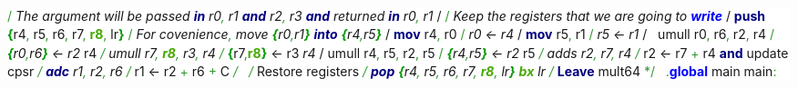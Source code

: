    <span style="color: #339933;">/*</span> The argument will be passed <span style="color: #00007f; font-weight: bold;">in</span> r0<span style="color: #339933;">,</span> r1 <span style="color: #00007f; font-weight: bold;">and</span> r2<span style="color: #339933;">,</span> r3 <span style="color: #00007f; font-weight: bold;">and</span> returned <span style="color: #00007f; font-weight: bold;">in</span> r0<span style="color: #339933;">,</span> r1 <span style="color: #339933;">*/</span>
   <span style="color: #339933;">/*</span> Keep the registers that we are going to <span style="color: #0000ff; font-weight: bold;">write</span> <span style="color: #339933;">*/</span>
   <span style="color: #00007f; font-weight: bold;">push</span> <span style="color: #009900; font-weight: bold;">{</span>r4<span style="color: #339933;">,</span> r5<span style="color: #339933;">,</span> r6<span style="color: #339933;">,</span> r7<span style="color: #339933;">,</span> <span style="color: #46aa03; font-weight: bold;">r8</span><span style="color: #339933;">,</span> lr<span style="color: #009900; font-weight: bold;">}</span>
   <span style="color: #339933;">/*</span> For covenience<span style="color: #339933;">,</span> move <span style="color: #009900; font-weight: bold;">{</span>r0<span style="color: #339933;">,</span>r1<span style="color: #009900; font-weight: bold;">}</span> <span style="color: #00007f; font-weight: bold;">into</span> <span style="color: #009900; font-weight: bold;">{</span>r4<span style="color: #339933;">,</span>r5<span style="color: #009900; font-weight: bold;">}</span> <span style="color: #339933;">*/</span>
   <span style="color: #00007f; font-weight: bold;">mov</span> r4<span style="color: #339933;">,</span> r0   <span style="color: #339933;">/*</span> r0 ← r4 <span style="color: #339933;">*/</span>
   <span style="color: #00007f; font-weight: bold;">mov</span> r5<span style="color: #339933;">,</span> r1   <span style="color: #339933;">/*</span> r5 ← r1 <span style="color: #339933;">*/</span>
&nbsp;
   umull r0<span style="color: #339933;">,</span> r6<span style="color: #339933;">,</span> r2<span style="color: #339933;">,</span> r4    <span style="color: #339933;">/*</span> <span style="color: #009900; font-weight: bold;">{</span>r0<span style="color: #339933;">,</span>r6<span style="color: #009900; font-weight: bold;">}</span> ← r2 <span style="color: #339933;">*</span> r4 <span style="color: #339933;">*/</span>
   umull r7<span style="color: #339933;">,</span> <span style="color: #46aa03; font-weight: bold;">r8</span><span style="color: #339933;">,</span> r3<span style="color: #339933;">,</span> r4    <span style="color: #339933;">/*</span> <span style="color: #009900; font-weight: bold;">{</span>r7<span style="color: #339933;">,</span><span style="color: #46aa03; font-weight: bold;">r8</span><span style="color: #009900; font-weight: bold;">}</span> ← r3 <span style="color: #339933;">*</span> r4 <span style="color: #339933;">*/</span>
   umull r4<span style="color: #339933;">,</span> r5<span style="color: #339933;">,</span> r2<span style="color: #339933;">,</span> r5    <span style="color: #339933;">/*</span> <span style="color: #009900; font-weight: bold;">{</span>r4<span style="color: #339933;">,</span>r5<span style="color: #009900; font-weight: bold;">}</span> ← r2 <span style="color: #339933;">*</span> r5 <span style="color: #339933;">*/</span>
   adds r2<span style="color: #339933;">,</span> r7<span style="color: #339933;">,</span> r4         <span style="color: #339933;">/*</span> r2 ← r7 <span style="color: #339933;">+</span> r4 <span style="color: #00007f; font-weight: bold;">and</span> update cpsr <span style="color: #339933;">*/</span>
   <span style="color: #00007f; font-weight: bold;">adc</span> r1<span style="color: #339933;">,</span> r2<span style="color: #339933;">,</span> r6          <span style="color: #339933;">/*</span> r1 ← r2 <span style="color: #339933;">+</span> r6 <span style="color: #339933;">+</span> C <span style="color: #339933;">*/</span>
&nbsp;
   <span style="color: #339933;">/*</span> Restore registers <span style="color: #339933;">*/</span>
   <span style="color: #00007f; font-weight: bold;">pop</span> <span style="color: #009900; font-weight: bold;">{</span>r4<span style="color: #339933;">,</span> r5<span style="color: #339933;">,</span> r6<span style="color: #339933;">,</span> r7<span style="color: #339933;">,</span> <span style="color: #46aa03; font-weight: bold;">r8</span><span style="color: #339933;">,</span> lr<span style="color: #009900; font-weight: bold;">}</span>
   <span style="color: #46aa03; font-weight: bold;">bx</span> lr                   <span style="color: #339933;">/*</span> <span style="color: #00007f; font-weight: bold;">Leave</span> mult64 <span style="color: #339933;">*/</span>
&nbsp;
<span style="color: #339933;">.</span><span style="color: #0000ff; font-weight: bold;">global</span> main
main<span style="color: #339933;">:</span>